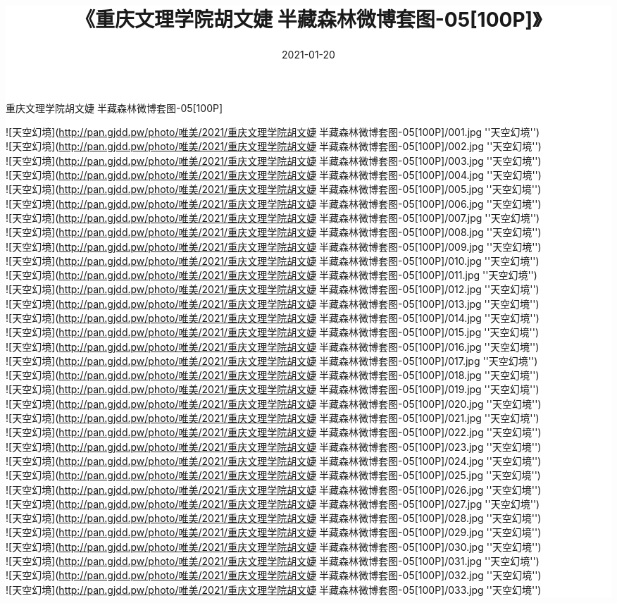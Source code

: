 ﻿---
layout: post
title:  《重庆文理学院胡文婕 半藏森林微博套图-05[100P]》
date:   2021-01-20
img: http://pan.gjdd.pw/photo/唯美/2021/重庆文理学院胡文婕 半藏森林微博套图-05[100P]/000.jpg
categories: [美女, 清纯, 唯美]
---

重庆文理学院胡文婕 半藏森林微博套图-05[100P]



![天空幻境](http://pan.gjdd.pw/photo/唯美/2021/重庆文理学院胡文婕 半藏森林微博套图-05[100P]/001.jpg ''天空幻境'') <br>
![天空幻境](http://pan.gjdd.pw/photo/唯美/2021/重庆文理学院胡文婕 半藏森林微博套图-05[100P]/002.jpg ''天空幻境'') <br>
![天空幻境](http://pan.gjdd.pw/photo/唯美/2021/重庆文理学院胡文婕 半藏森林微博套图-05[100P]/003.jpg ''天空幻境'') <br>
![天空幻境](http://pan.gjdd.pw/photo/唯美/2021/重庆文理学院胡文婕 半藏森林微博套图-05[100P]/004.jpg ''天空幻境'') <br>
![天空幻境](http://pan.gjdd.pw/photo/唯美/2021/重庆文理学院胡文婕 半藏森林微博套图-05[100P]/005.jpg ''天空幻境'') <br>
![天空幻境](http://pan.gjdd.pw/photo/唯美/2021/重庆文理学院胡文婕 半藏森林微博套图-05[100P]/006.jpg ''天空幻境'') <br>
![天空幻境](http://pan.gjdd.pw/photo/唯美/2021/重庆文理学院胡文婕 半藏森林微博套图-05[100P]/007.jpg ''天空幻境'') <br>
![天空幻境](http://pan.gjdd.pw/photo/唯美/2021/重庆文理学院胡文婕 半藏森林微博套图-05[100P]/008.jpg ''天空幻境'') <br>
![天空幻境](http://pan.gjdd.pw/photo/唯美/2021/重庆文理学院胡文婕 半藏森林微博套图-05[100P]/009.jpg ''天空幻境'') <br>
![天空幻境](http://pan.gjdd.pw/photo/唯美/2021/重庆文理学院胡文婕 半藏森林微博套图-05[100P]/010.jpg ''天空幻境'') <br>
![天空幻境](http://pan.gjdd.pw/photo/唯美/2021/重庆文理学院胡文婕 半藏森林微博套图-05[100P]/011.jpg ''天空幻境'') <br>
![天空幻境](http://pan.gjdd.pw/photo/唯美/2021/重庆文理学院胡文婕 半藏森林微博套图-05[100P]/012.jpg ''天空幻境'') <br>
![天空幻境](http://pan.gjdd.pw/photo/唯美/2021/重庆文理学院胡文婕 半藏森林微博套图-05[100P]/013.jpg ''天空幻境'') <br>
![天空幻境](http://pan.gjdd.pw/photo/唯美/2021/重庆文理学院胡文婕 半藏森林微博套图-05[100P]/014.jpg ''天空幻境'') <br>
![天空幻境](http://pan.gjdd.pw/photo/唯美/2021/重庆文理学院胡文婕 半藏森林微博套图-05[100P]/015.jpg ''天空幻境'') <br>
![天空幻境](http://pan.gjdd.pw/photo/唯美/2021/重庆文理学院胡文婕 半藏森林微博套图-05[100P]/016.jpg ''天空幻境'') <br>
![天空幻境](http://pan.gjdd.pw/photo/唯美/2021/重庆文理学院胡文婕 半藏森林微博套图-05[100P]/017.jpg ''天空幻境'') <br>
![天空幻境](http://pan.gjdd.pw/photo/唯美/2021/重庆文理学院胡文婕 半藏森林微博套图-05[100P]/018.jpg ''天空幻境'') <br>
![天空幻境](http://pan.gjdd.pw/photo/唯美/2021/重庆文理学院胡文婕 半藏森林微博套图-05[100P]/019.jpg ''天空幻境'') <br>
![天空幻境](http://pan.gjdd.pw/photo/唯美/2021/重庆文理学院胡文婕 半藏森林微博套图-05[100P]/020.jpg ''天空幻境'') <br>
![天空幻境](http://pan.gjdd.pw/photo/唯美/2021/重庆文理学院胡文婕 半藏森林微博套图-05[100P]/021.jpg ''天空幻境'') <br>
![天空幻境](http://pan.gjdd.pw/photo/唯美/2021/重庆文理学院胡文婕 半藏森林微博套图-05[100P]/022.jpg ''天空幻境'') <br>
![天空幻境](http://pan.gjdd.pw/photo/唯美/2021/重庆文理学院胡文婕 半藏森林微博套图-05[100P]/023.jpg ''天空幻境'') <br>
![天空幻境](http://pan.gjdd.pw/photo/唯美/2021/重庆文理学院胡文婕 半藏森林微博套图-05[100P]/024.jpg ''天空幻境'') <br>
![天空幻境](http://pan.gjdd.pw/photo/唯美/2021/重庆文理学院胡文婕 半藏森林微博套图-05[100P]/025.jpg ''天空幻境'') <br>
![天空幻境](http://pan.gjdd.pw/photo/唯美/2021/重庆文理学院胡文婕 半藏森林微博套图-05[100P]/026.jpg ''天空幻境'') <br>
![天空幻境](http://pan.gjdd.pw/photo/唯美/2021/重庆文理学院胡文婕 半藏森林微博套图-05[100P]/027.jpg ''天空幻境'') <br>
![天空幻境](http://pan.gjdd.pw/photo/唯美/2021/重庆文理学院胡文婕 半藏森林微博套图-05[100P]/028.jpg ''天空幻境'') <br>
![天空幻境](http://pan.gjdd.pw/photo/唯美/2021/重庆文理学院胡文婕 半藏森林微博套图-05[100P]/029.jpg ''天空幻境'') <br>
![天空幻境](http://pan.gjdd.pw/photo/唯美/2021/重庆文理学院胡文婕 半藏森林微博套图-05[100P]/030.jpg ''天空幻境'') <br>
![天空幻境](http://pan.gjdd.pw/photo/唯美/2021/重庆文理学院胡文婕 半藏森林微博套图-05[100P]/031.jpg ''天空幻境'') <br>
![天空幻境](http://pan.gjdd.pw/photo/唯美/2021/重庆文理学院胡文婕 半藏森林微博套图-05[100P]/032.jpg ''天空幻境'') <br>
![天空幻境](http://pan.gjdd.pw/photo/唯美/2021/重庆文理学院胡文婕 半藏森林微博套图-05[100P]/033.jpg ''天空幻境'') <br>